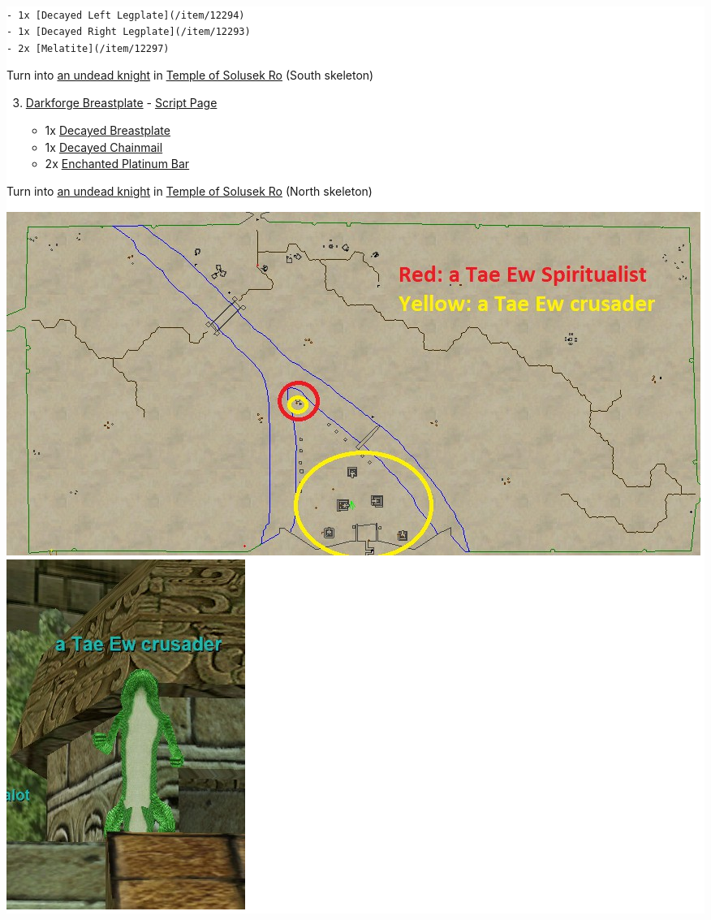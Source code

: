     - 1x [Decayed Left Legplate](/item/12294)
    - 1x [Decayed Right Legplate](/item/12293)
    - 2x [Melatite](/item/12297)

Turn into [an undead knight](/npc/80001) in [Temple of Solusek Ro](/zone/80) (South skeleton)

3. [Darkforge Breastplate](/item/3141) - [Script Page](/script-entities/soltemple/an_undead_knight_)

    - 1x [Decayed Breastplate](/item/12285)
    - 1x [Decayed Chainmail](/item/12286)
    - 2x [Enchanted Platinum Bar](/item/16507)

Turn into [an undead knight](/npc/80001) in [Temple of Solusek Ro](/zone/80) (North skeleton)

![Ferrott-Map.jpg](/static/guide_images/epics/shadow_knight/Ferrott-Map.jpg)
![a-Tae-Ew-crusader.jpg](/static/guide_images/epics/shadow_knight/a-Tae-Ew-crusader.jpg)